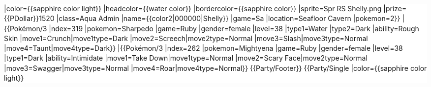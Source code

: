 |color={{sapphire color light}}
|headcolor={{water color}}
|bordercolor={{sapphire color}}
|sprite=Spr RS Shelly.png
|prize={{PDollar}}1520
|class=Aqua Admin
|name={{color2|000000|Shelly}}
|game=Sa
|location=Seafloor Cavern
|pokemon=2}}
|{{Pokémon/3
|ndex=319
|pokemon=Sharpedo
|game=Ruby
|gender=female
|level=38
|type1=Water
|type2=Dark
|ability=Rough Skin
|move1=Crunch|move1type=Dark
|move2=Screech|move2type=Normal
|move3=Slash|move3type=Normal
|move4=Taunt|move4type=Dark}}
|{{Pokémon/3
|ndex=262
|pokemon=Mightyena
|game=Ruby
|gender=female
|level=38
|type1=Dark
|ability=Intimidate
|move1=Take Down|move1type=Normal
|move2=Scary Face|move2type=Normal
|move3=Swagger|move3type=Normal
|move4=Roar|move4type=Normal}}
{{Party/Footer}}
{{Party/Single
|color={{sapphire color light}}